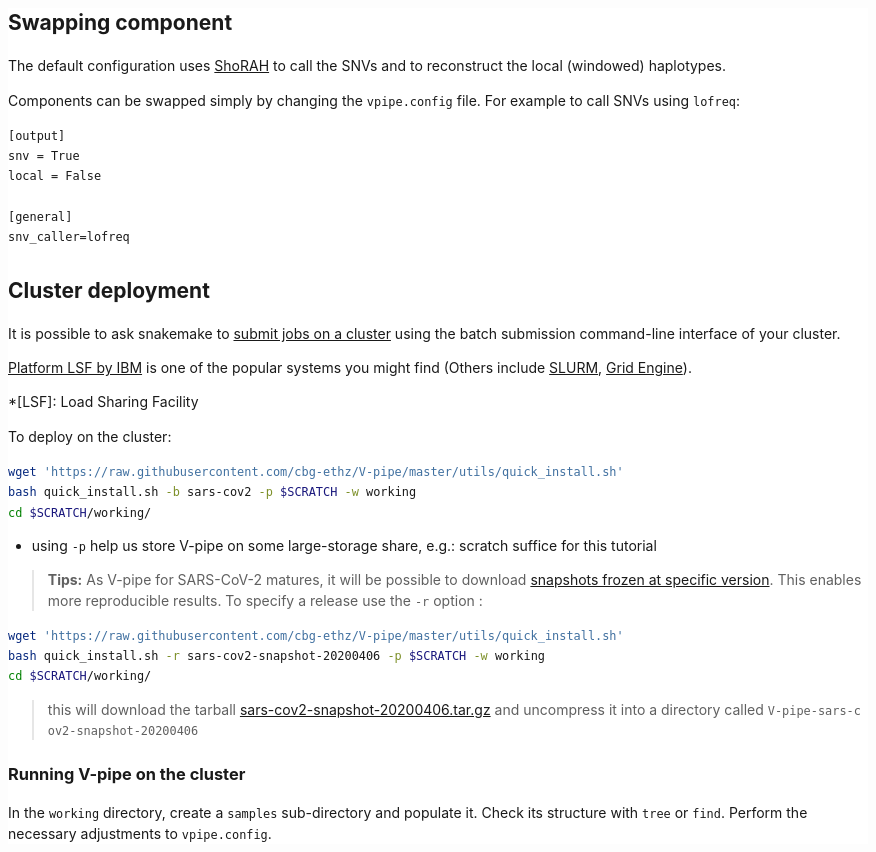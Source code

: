 ## Swapping component

The default configuration uses [ShoRAH](https://cbg-ethz.github.io/shorah/)
to call the SNVs and to reconstruct the local (windowed) haplotypes.

Components can be swapped simply by changing the `vpipe.config` file.
For example to call SNVs using `lofreq`:

```
[output]
snv = True
local = False

[general]
snv_caller=lofreq
```


## Cluster deployment

It is possible to ask snakemake to [submit jobs on a cluster](https://snakemake.readthedocs.io/en/stable/executing/cluster-cloud.html#cluster-execution) using the batch submission command-line interface of your cluster.

[Platform LSF by IBM](https://www.ibm.com/support/knowledgecenter/SSETD4_9.1.2/lsf_command_ref/bsub.1.html) is one of the popular systems you might find (Others include [SLURM](https://slurm.schedmd.com/sbatch.html), [Grid Engine](https://en.wikipedia.org/wiki/Oracle_Grid_Engine)).

*[LSF]: Load Sharing Facility

To deploy on the cluster:

```bash
wget 'https://raw.githubusercontent.com/cbg-ethz/V-pipe/master/utils/quick_install.sh'
bash quick_install.sh -b sars-cov2 -p $SCRATCH -w working
cd $SCRATCH/working/
```

 - using `-p` help us store V-pipe on some large-storage share, e.g.: scratch suffice for this tutorial
 
> **Tips:** As V-pipe for SARS-CoV-2 matures, it will be possible to download [snapshots frozen at specific version](https://github.com/cbg-ethz/V-pipe/releases).
> This enables more reproducible results. To specify a release use the `-r` option :
```bash
wget 'https://raw.githubusercontent.com/cbg-ethz/V-pipe/master/utils/quick_install.sh'
bash quick_install.sh -r sars-cov2-snapshot-20200406 -p $SCRATCH -w working
cd $SCRATCH/working/
```
> this will download the tarball [sars-cov2-snapshot-20200406.tar.gz](https://github.com/cbg-ethz/V-pipe/archive/sars-cov2-snapshot-20200406.tar.gz) and uncompress it into a directory called `V-pipe-sars-cov2-snapshot-20200406`

### Running V-pipe on the cluster

In the `working` directory, create a `samples` sub-directory and populate it. Check its structure with `tree` or `find`. Perform the necessary adjustments to `vpipe.config`.


[^bioconda]: Grüning, Björn, Ryan Dale, Andreas Sjödin, Brad A. Chapman, Jillian Rowe, Christopher H. Tomkins-Tinch, Renan Valieris, the Bioconda Team, and Johannes Köster. 2018. “Bioconda: Sustainable and Comprehensive Software Distribution for the Life Sciences”. Nature Methods, 2018 doi:[10.1038/s41592-018-0046-7](https://doi.org/10.1038/s41592-018-0046-7).
[^Snakemake]: Johannes Köster and Sven Rahmann. [Snakemake – a scalable bioinformatics workflow engine](https://academic.oup.com/bioinformatics/article/28/19/2520/290322). *Bioinformatics*, 28(19):2520–2522, 2012. doi:[10.1093/bioinformatics/bts480](https://doi.org/10.1093/bioinformatics/bts480)
[^fancyfind]: `find samples | sed -e "s/[^-][^\/]*\// |/g" -e "s/|\([^ ]\)/|-\1/"` is overly long but produces slightly prettier output than `find samples`
[^miseq]: Image of an Illumina MiSeq sequencer used under license from [Illumina](https://www.illumina.com), Inc. All Rights Reserved.